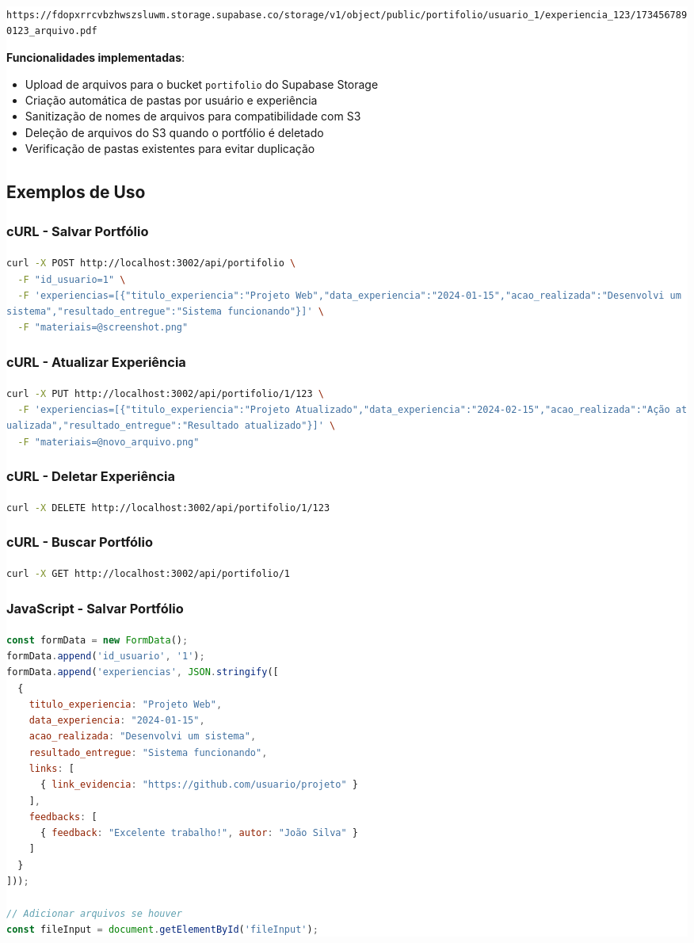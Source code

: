 ```
https://fdopxrrcvbzhwszsluwm.storage.supabase.co/storage/v1/object/public/portifolio/usuario_1/experiencia_123/1734567890123_arquivo.pdf
```

**Funcionalidades implementadas**:
- Upload de arquivos para o bucket `portifolio` do Supabase Storage
- Criação automática de pastas por usuário e experiência
- Sanitização de nomes de arquivos para compatibilidade com S3
- Deleção de arquivos do S3 quando o portfólio é deletado
- Verificação de pastas existentes para evitar duplicação

## Exemplos de Uso

### cURL - Salvar Portfólio

```bash
curl -X POST http://localhost:3002/api/portifolio \
  -F "id_usuario=1" \
  -F 'experiencias=[{"titulo_experiencia":"Projeto Web","data_experiencia":"2024-01-15","acao_realizada":"Desenvolvi um sistema","resultado_entregue":"Sistema funcionando"}]' \
  -F "materiais=@screenshot.png"
```

### cURL - Atualizar Experiência

```bash
curl -X PUT http://localhost:3002/api/portifolio/1/123 \
  -F 'experiencias=[{"titulo_experiencia":"Projeto Atualizado","data_experiencia":"2024-02-15","acao_realizada":"Ação atualizada","resultado_entregue":"Resultado atualizado"}]' \
  -F "materiais=@novo_arquivo.png"
```

### cURL - Deletar Experiência

```bash
curl -X DELETE http://localhost:3002/api/portifolio/1/123
```

### cURL - Buscar Portfólio

```bash
curl -X GET http://localhost:3002/api/portifolio/1
```

### JavaScript - Salvar Portfólio

```javascript
const formData = new FormData();
formData.append('id_usuario', '1');
formData.append('experiencias', JSON.stringify([
  {
    titulo_experiencia: "Projeto Web",
    data_experiencia: "2024-01-15",
    acao_realizada: "Desenvolvi um sistema",
    resultado_entregue: "Sistema funcionando",
    links: [
      { link_evidencia: "https://github.com/usuario/projeto" }
    ],
    feedbacks: [
      { feedback: "Excelente trabalho!", autor: "João Silva" }
    ]
  }
]));

// Adicionar arquivos se houver
const fileInput = document.getElementById('fileInput');
```